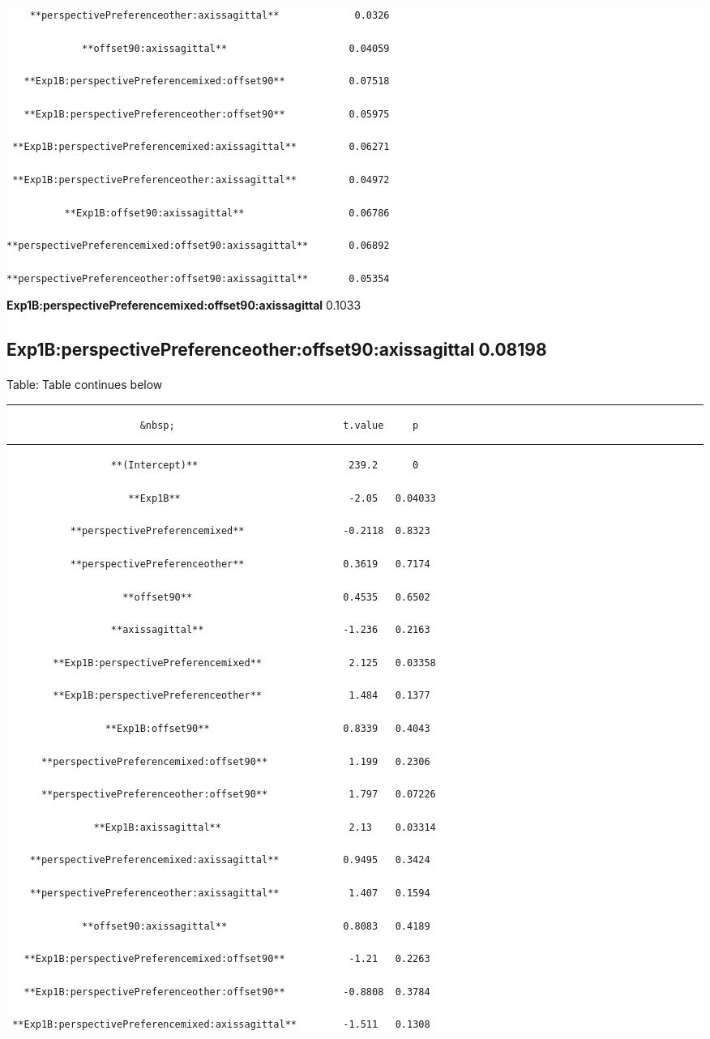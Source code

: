        **perspectivePreferenceother:axissagittal**             0.0326   

                 **offset90:axissagittal**                     0.04059   

       **Exp1B:perspectivePreferencemixed:offset90**           0.07518   

       **Exp1B:perspectivePreferenceother:offset90**           0.05975   

     **Exp1B:perspectivePreferencemixed:axissagittal**         0.06271   

     **Exp1B:perspectivePreferenceother:axissagittal**         0.04972   

              **Exp1B:offset90:axissagittal**                  0.06786   

    **perspectivePreferencemixed:offset90:axissagittal**       0.06892   

    **perspectivePreferenceother:offset90:axissagittal**       0.05354   

 **Exp1B:perspectivePreferencemixed:offset90:axissagittal**     0.1033   

 **Exp1B:perspectivePreferenceother:offset90:axissagittal**    0.08198   
-------------------------------------------------------------------------

Table: Table continues below

 
------------------------------------------------------------------------------
                           &nbsp;                             t.value     p   
------------------------------------------------------------ --------- -------
                      **(Intercept)**                          239.2      0   

                         **Exp1B**                             -2.05   0.04033

               **perspectivePreferencemixed**                 -0.2118  0.8323 

               **perspectivePreferenceother**                 0.3619   0.7174 

                        **offset90**                          0.4535   0.6502 

                      **axissagittal**                        -1.236   0.2163 

            **Exp1B:perspectivePreferencemixed**               2.125   0.03358

            **Exp1B:perspectivePreferenceother**               1.484   0.1377 

                     **Exp1B:offset90**                       0.8339   0.4043 

          **perspectivePreferencemixed:offset90**              1.199   0.2306 

          **perspectivePreferenceother:offset90**              1.797   0.07226

                   **Exp1B:axissagittal**                      2.13    0.03314

        **perspectivePreferencemixed:axissagittal**           0.9495   0.3424 

        **perspectivePreferenceother:axissagittal**            1.407   0.1594 

                 **offset90:axissagittal**                    0.8083   0.4189 

       **Exp1B:perspectivePreferencemixed:offset90**           -1.21   0.2263 

       **Exp1B:perspectivePreferenceother:offset90**          -0.8808  0.3784 

     **Exp1B:perspectivePreferencemixed:axissagittal**        -1.511   0.1308 
